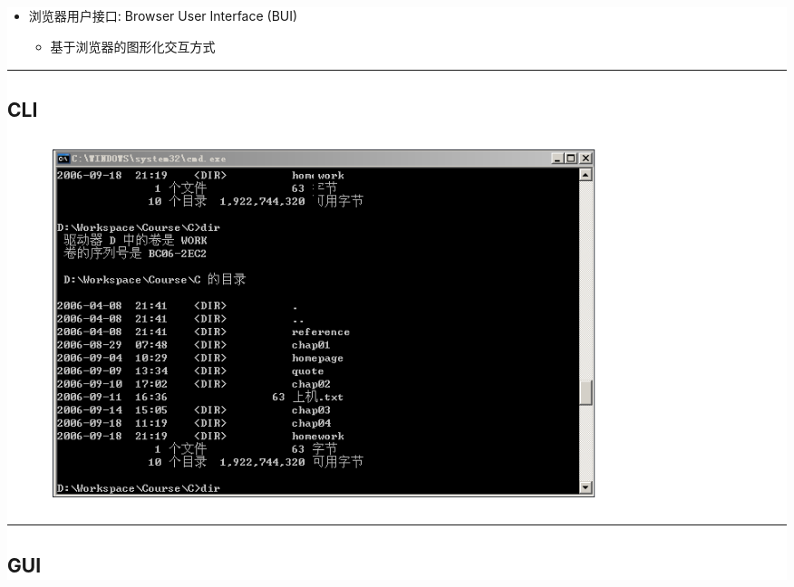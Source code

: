- 浏览器用户接口: Browser User Interface (BUI)

    - 基于浏览器的图形化交互方式

---

## CLI


<img src="images/cmd.png" width=600 style="margin: 10px 50px">

---

## GUI

